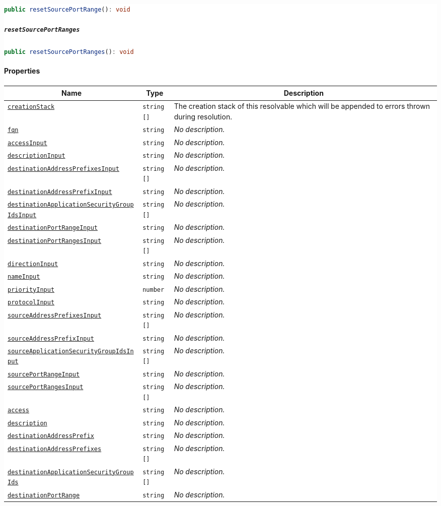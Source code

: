 ```typescript
public resetSourcePortRange(): void
```

##### `resetSourcePortRanges` <a name="resetSourcePortRanges" id="@cdktf/provider-azurerm.networkSecurityGroup.NetworkSecurityGroupSecurityRuleOutputReference.resetSourcePortRanges"></a>

```typescript
public resetSourcePortRanges(): void
```


#### Properties <a name="Properties" id="Properties"></a>

| **Name** | **Type** | **Description** |
| --- | --- | --- |
| <code><a href="#@cdktf/provider-azurerm.networkSecurityGroup.NetworkSecurityGroupSecurityRuleOutputReference.property.creationStack">creationStack</a></code> | <code>string[]</code> | The creation stack of this resolvable which will be appended to errors thrown during resolution. |
| <code><a href="#@cdktf/provider-azurerm.networkSecurityGroup.NetworkSecurityGroupSecurityRuleOutputReference.property.fqn">fqn</a></code> | <code>string</code> | *No description.* |
| <code><a href="#@cdktf/provider-azurerm.networkSecurityGroup.NetworkSecurityGroupSecurityRuleOutputReference.property.accessInput">accessInput</a></code> | <code>string</code> | *No description.* |
| <code><a href="#@cdktf/provider-azurerm.networkSecurityGroup.NetworkSecurityGroupSecurityRuleOutputReference.property.descriptionInput">descriptionInput</a></code> | <code>string</code> | *No description.* |
| <code><a href="#@cdktf/provider-azurerm.networkSecurityGroup.NetworkSecurityGroupSecurityRuleOutputReference.property.destinationAddressPrefixesInput">destinationAddressPrefixesInput</a></code> | <code>string[]</code> | *No description.* |
| <code><a href="#@cdktf/provider-azurerm.networkSecurityGroup.NetworkSecurityGroupSecurityRuleOutputReference.property.destinationAddressPrefixInput">destinationAddressPrefixInput</a></code> | <code>string</code> | *No description.* |
| <code><a href="#@cdktf/provider-azurerm.networkSecurityGroup.NetworkSecurityGroupSecurityRuleOutputReference.property.destinationApplicationSecurityGroupIdsInput">destinationApplicationSecurityGroupIdsInput</a></code> | <code>string[]</code> | *No description.* |
| <code><a href="#@cdktf/provider-azurerm.networkSecurityGroup.NetworkSecurityGroupSecurityRuleOutputReference.property.destinationPortRangeInput">destinationPortRangeInput</a></code> | <code>string</code> | *No description.* |
| <code><a href="#@cdktf/provider-azurerm.networkSecurityGroup.NetworkSecurityGroupSecurityRuleOutputReference.property.destinationPortRangesInput">destinationPortRangesInput</a></code> | <code>string[]</code> | *No description.* |
| <code><a href="#@cdktf/provider-azurerm.networkSecurityGroup.NetworkSecurityGroupSecurityRuleOutputReference.property.directionInput">directionInput</a></code> | <code>string</code> | *No description.* |
| <code><a href="#@cdktf/provider-azurerm.networkSecurityGroup.NetworkSecurityGroupSecurityRuleOutputReference.property.nameInput">nameInput</a></code> | <code>string</code> | *No description.* |
| <code><a href="#@cdktf/provider-azurerm.networkSecurityGroup.NetworkSecurityGroupSecurityRuleOutputReference.property.priorityInput">priorityInput</a></code> | <code>number</code> | *No description.* |
| <code><a href="#@cdktf/provider-azurerm.networkSecurityGroup.NetworkSecurityGroupSecurityRuleOutputReference.property.protocolInput">protocolInput</a></code> | <code>string</code> | *No description.* |
| <code><a href="#@cdktf/provider-azurerm.networkSecurityGroup.NetworkSecurityGroupSecurityRuleOutputReference.property.sourceAddressPrefixesInput">sourceAddressPrefixesInput</a></code> | <code>string[]</code> | *No description.* |
| <code><a href="#@cdktf/provider-azurerm.networkSecurityGroup.NetworkSecurityGroupSecurityRuleOutputReference.property.sourceAddressPrefixInput">sourceAddressPrefixInput</a></code> | <code>string</code> | *No description.* |
| <code><a href="#@cdktf/provider-azurerm.networkSecurityGroup.NetworkSecurityGroupSecurityRuleOutputReference.property.sourceApplicationSecurityGroupIdsInput">sourceApplicationSecurityGroupIdsInput</a></code> | <code>string[]</code> | *No description.* |
| <code><a href="#@cdktf/provider-azurerm.networkSecurityGroup.NetworkSecurityGroupSecurityRuleOutputReference.property.sourcePortRangeInput">sourcePortRangeInput</a></code> | <code>string</code> | *No description.* |
| <code><a href="#@cdktf/provider-azurerm.networkSecurityGroup.NetworkSecurityGroupSecurityRuleOutputReference.property.sourcePortRangesInput">sourcePortRangesInput</a></code> | <code>string[]</code> | *No description.* |
| <code><a href="#@cdktf/provider-azurerm.networkSecurityGroup.NetworkSecurityGroupSecurityRuleOutputReference.property.access">access</a></code> | <code>string</code> | *No description.* |
| <code><a href="#@cdktf/provider-azurerm.networkSecurityGroup.NetworkSecurityGroupSecurityRuleOutputReference.property.description">description</a></code> | <code>string</code> | *No description.* |
| <code><a href="#@cdktf/provider-azurerm.networkSecurityGroup.NetworkSecurityGroupSecurityRuleOutputReference.property.destinationAddressPrefix">destinationAddressPrefix</a></code> | <code>string</code> | *No description.* |
| <code><a href="#@cdktf/provider-azurerm.networkSecurityGroup.NetworkSecurityGroupSecurityRuleOutputReference.property.destinationAddressPrefixes">destinationAddressPrefixes</a></code> | <code>string[]</code> | *No description.* |
| <code><a href="#@cdktf/provider-azurerm.networkSecurityGroup.NetworkSecurityGroupSecurityRuleOutputReference.property.destinationApplicationSecurityGroupIds">destinationApplicationSecurityGroupIds</a></code> | <code>string[]</code> | *No description.* |
| <code><a href="#@cdktf/provider-azurerm.networkSecurityGroup.NetworkSecurityGroupSecurityRuleOutputReference.property.destinationPortRange">destinationPortRange</a></code> | <code>string</code> | *No description.* |